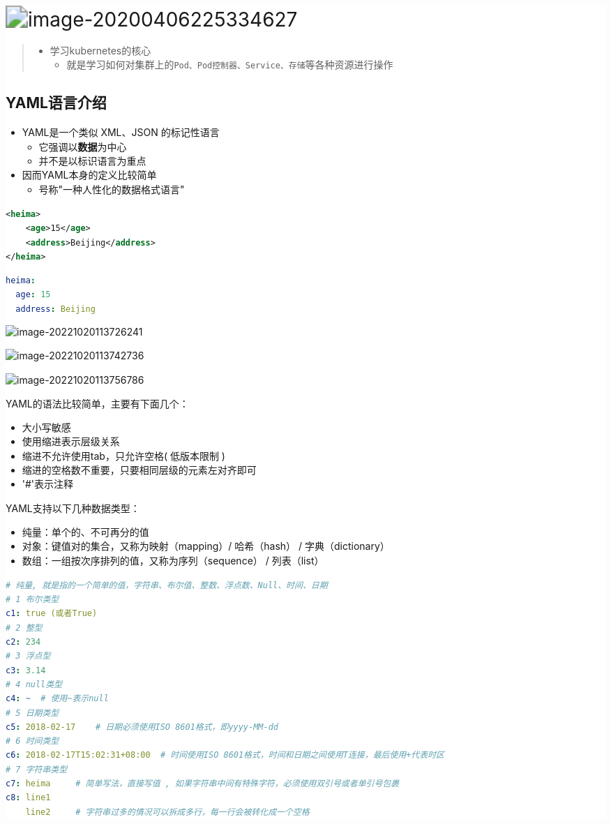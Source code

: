 <img src="https://mdmdmdmd.oss-cn-beijing.aliyuncs.com/img/image-20200406225334627.png" alt="image-20200406225334627" style="zoom:200%;" />

>  + 学习kubernetes的核心
>    + 就是学习如何对集群上的`Pod、Pod控制器、Service、存储`等各种资源进行操作

## YAML语言介绍

+ YAML是一个类似 XML、JSON 的标记性语言
  + 它强调以**数据**为中心
  + 并不是以标识语言为重点
+ 因而YAML本身的定义比较简单
  + 号称"一种人性化的数据格式语言"

~~~xml
<heima>
	<age>15</age>
    <address>Beijing</address>
</heima>
~~~

~~~yaml
heima:
  age: 15
  address: Beijing
~~~

![image-20221020113726241](https://mdmdmdmd.oss-cn-beijing.aliyuncs.com/img/image-20221020113726241.png)

![image-20221020113742736](https://mdmdmdmd.oss-cn-beijing.aliyuncs.com/img/image-20221020113742736.png)

![image-20221020113756786](https://mdmdmdmd.oss-cn-beijing.aliyuncs.com/img/image-20221020113756786.png)

YAML的语法比较简单，主要有下面几个：

- 大小写敏感
- 使用缩进表示层级关系
- 缩进不允许使用tab，只允许空格( 低版本限制 )
- 缩进的空格数不重要，只要相同层级的元素左对齐即可
- '#'表示注释

YAML支持以下几种数据类型：

- 纯量：单个的、不可再分的值
- 对象：键值对的集合，又称为映射（mapping）/ 哈希（hash） / 字典（dictionary）
- 数组：一组按次序排列的值，又称为序列（sequence） / 列表（list）

~~~yaml
# 纯量, 就是指的一个简单的值，字符串、布尔值、整数、浮点数、Null、时间、日期
# 1 布尔类型
c1: true (或者True)
# 2 整型
c2: 234
# 3 浮点型
c3: 3.14
# 4 null类型 
c4: ~  # 使用~表示null
# 5 日期类型
c5: 2018-02-17    # 日期必须使用ISO 8601格式，即yyyy-MM-dd
# 6 时间类型
c6: 2018-02-17T15:02:31+08:00  # 时间使用ISO 8601格式，时间和日期之间使用T连接，最后使用+代表时区
# 7 字符串类型
c7: heima     # 简单写法，直接写值 , 如果字符串中间有特殊字符，必须使用双引号或者单引号包裹 
c8: line1
    line2     # 字符串过多的情况可以拆成多行，每一行会被转化成一个空格
~~~
